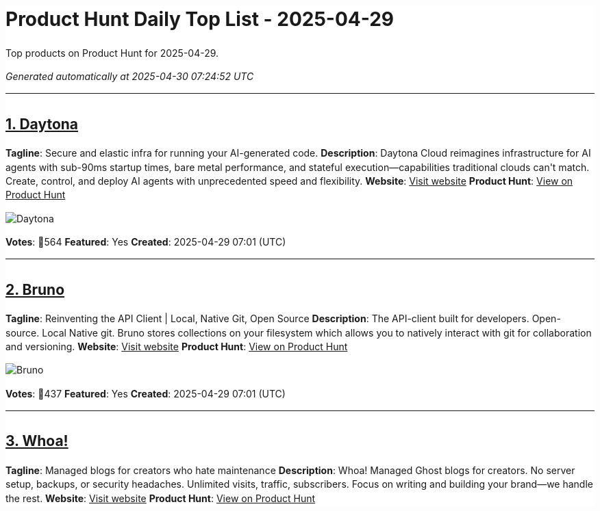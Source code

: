 # Product Hunt Daily Top List - 2025-04-29

Top products on Product Hunt for 2025-04-29.

_Generated automatically at 2025-04-30 07:24:52 UTC_

---

## [1. Daytona ](https://www.producthunt.com/posts/daytona-2?utm_campaign=producthunt-api&utm_medium=api-v2&utm_source=Application%3A+phdata+%28ID%3A+183397%29)
**Tagline**: Secure and elastic infra for running your AI-generated code.
**Description**: Daytona Cloud reimagines infrastructure for AI agents with sub-90ms startup times, bare metal performance, and stateful execution—capabilities traditional clouds can't match. Create, control, and deploy AI agents with unprecedented speed and flexibility.
**Website**: [Visit website](https://www.producthunt.com/r/IC4OPUHVILZVP4?utm_campaign=producthunt-api&utm_medium=api-v2&utm_source=Application%3A+phdata+%28ID%3A+183397%29)
**Product Hunt**: [View on Product Hunt](https://www.producthunt.com/posts/daytona-2?utm_campaign=producthunt-api&utm_medium=api-v2&utm_source=Application%3A+phdata+%28ID%3A+183397%29)

![Daytona ](https://ph-files.imgix.net/b980c29c-7848-48c8-979d-01f23272929c.png?auto=format)

**Votes**: 🔺564
**Featured**: Yes
**Created**: 2025-04-29 07:01 (UTC)

---

## [2. Bruno ](https://www.producthunt.com/posts/bruno-6?utm_campaign=producthunt-api&utm_medium=api-v2&utm_source=Application%3A+phdata+%28ID%3A+183397%29)
**Tagline**: Reinventing the API Client | Local, Native Git, Open Source
**Description**: The API-client built for developers. Open-source. Local Native git. Bruno stores collections on your filesystem which allows you to natively interact with git for collaboration and versioning.
**Website**: [Visit website](https://www.producthunt.com/r/MUN4KHF2KLI56W?utm_campaign=producthunt-api&utm_medium=api-v2&utm_source=Application%3A+phdata+%28ID%3A+183397%29)
**Product Hunt**: [View on Product Hunt](https://www.producthunt.com/posts/bruno-6?utm_campaign=producthunt-api&utm_medium=api-v2&utm_source=Application%3A+phdata+%28ID%3A+183397%29)

![Bruno ](https://ph-files.imgix.net/66ec6abb-c762-4968-9ba3-52b42b22fbb6.png?auto=format)

**Votes**: 🔺437
**Featured**: Yes
**Created**: 2025-04-29 07:01 (UTC)

---

## [3. Whoa!](https://www.producthunt.com/posts/whoa?utm_campaign=producthunt-api&utm_medium=api-v2&utm_source=Application%3A+phdata+%28ID%3A+183397%29)
**Tagline**: Managed blogs for creators who hate maintenance
**Description**: Whoa! Managed Ghost blogs for creators. No server setup, backups, or security headaches. Unlimited visits, traffic, subscribers. Focus on writing and building your brand—we handle the rest.
**Website**: [Visit website](https://www.producthunt.com/r/ONIR47Z6BLVTRD?utm_campaign=producthunt-api&utm_medium=api-v2&utm_source=Application%3A+phdata+%28ID%3A+183397%29)
**Product Hunt**: [View on Product Hunt](https://www.producthunt.com/posts/whoa?utm_campaign=producthunt-api&utm_medium=api-v2&utm_source=Application%3A+phdata+%28ID%3A+183397%29)
